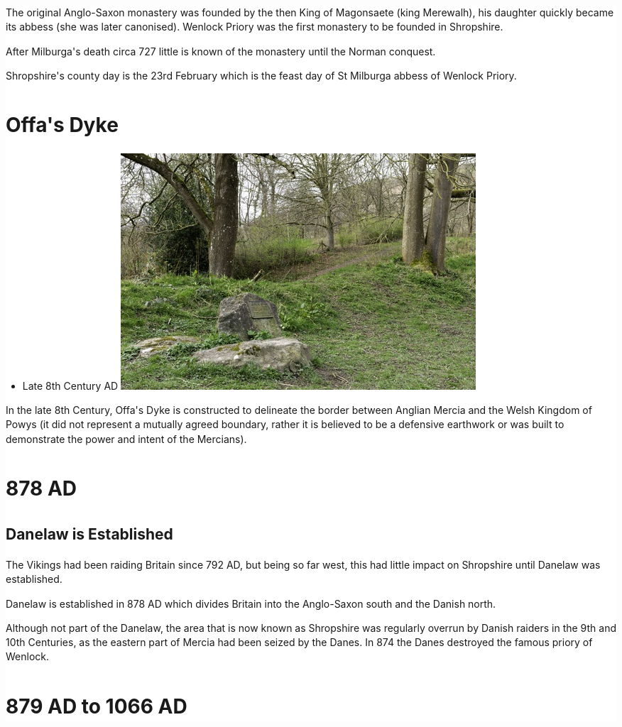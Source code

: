 The original Anglo-Saxon monastery was founded by the then King of Magonsaete (king Merewalh), his daughter quickly became its abbess (she was later canonised).  Wenlock Priory was the first monastery to be founded in Shropshire.

After Milburga's death circa 727 little is known of the monastery until the Norman conquest.

Shropshire's county day is the 23rd February which is the feast day of St Milburga abbess of Wenlock Priory.

# Offa's Dyke
- Late 8th Century AD
![](../1shropshire/assets/images/history/2019-03-23_15_23_57_DSC_3583.jpg)

In the late 8th Century, Offa's Dyke is constructed to delineate the border between Anglian Mercia and the Welsh Kingdom of Powys (it did not represent a mutually agreed boundary, rather it is believed to be a defensive earthwork or was built to demonstrate the power and intent of the Mercians).

# 878 AD

## Danelaw is Established

The Vikings had been raiding Britain since 792 AD, but being so far west, this had little impact on Shropshire until Danelaw was established.

Danelaw is established in 878 AD which divides Britain into the Anglo-Saxon south and the Danish north.

Although not part of the Danelaw, the area that is now known as Shropshire was regularly overrun by Danish raiders in the 9th and 10th Centuries, as the eastern part of Mercia had been seized by the Danes. In 874 the Danes destroyed the famous priory of Wenlock.

# 879 AD to 1066 AD
